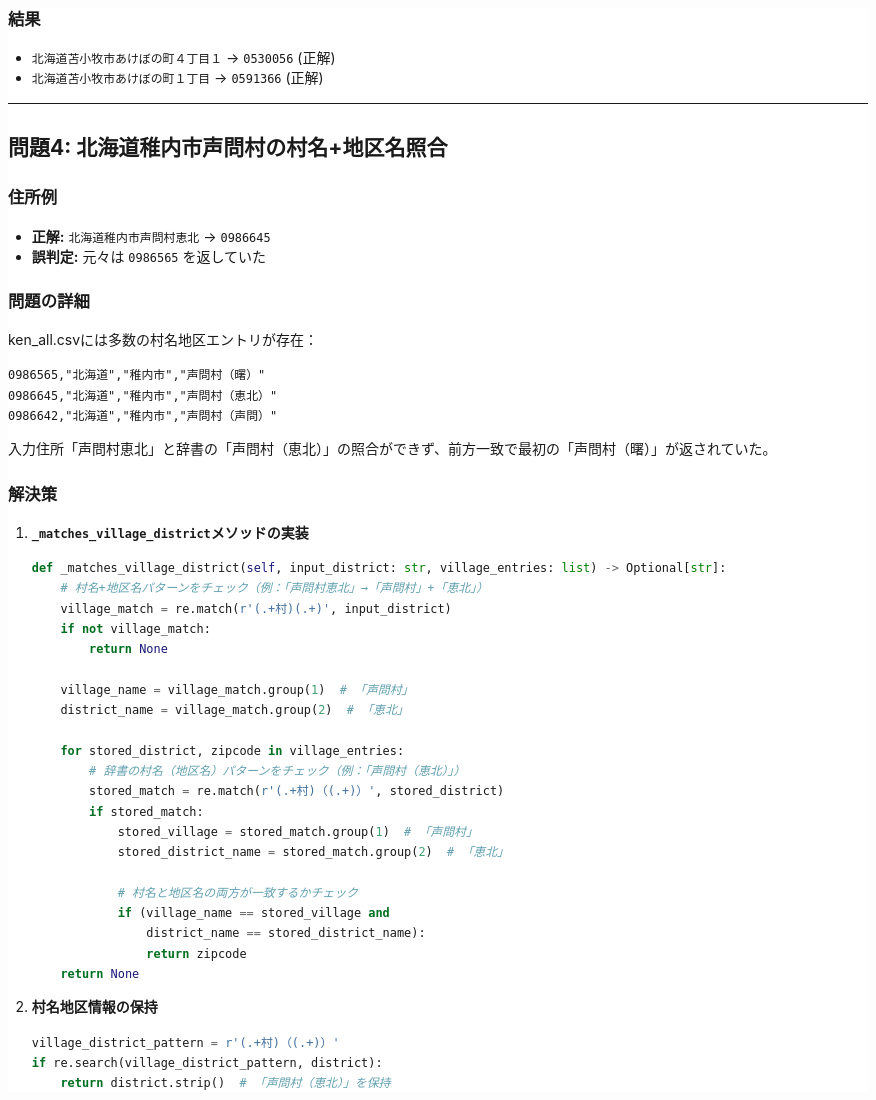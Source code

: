 ### 結果
- `北海道苫小牧市あけぼの町４丁目１` → `0530056` (正解)
- `北海道苫小牧市あけぼの町１丁目` → `0591366` (正解)

---

## 問題4: 北海道稚内市声問村の村名+地区名照合

### 住所例
- **正解:** `北海道稚内市声問村恵北` → `0986645`
- **誤判定:** 元々は `0986565` を返していた

### 問題の詳細
ken_all.csvには多数の村名地区エントリが存在：
```csv
0986565,"北海道","稚内市","声問村（曙）"
0986645,"北海道","稚内市","声問村（恵北）"
0986642,"北海道","稚内市","声問村（声問）"
```

入力住所「声問村恵北」と辞書の「声問村（恵北）」の照合ができず、前方一致で最初の「声問村（曙）」が返されていた。

### 解決策

1. **`_matches_village_district`メソッドの実装**
   ```python
   def _matches_village_district(self, input_district: str, village_entries: list) -> Optional[str]:
       # 村名+地区名パターンをチェック（例：「声問村恵北」→「声問村」+「恵北」）
       village_match = re.match(r'(.+村)(.+)', input_district)
       if not village_match:
           return None
           
       village_name = village_match.group(1)  # 「声問村」
       district_name = village_match.group(2)  # 「恵北」
       
       for stored_district, zipcode in village_entries:
           # 辞書の村名（地区名）パターンをチェック（例：「声問村（恵北）」）
           stored_match = re.match(r'(.+村)（(.+)）', stored_district)
           if stored_match:
               stored_village = stored_match.group(1)  # 「声問村」
               stored_district_name = stored_match.group(2)  # 「恵北」
               
               # 村名と地区名の両方が一致するかチェック
               if (village_name == stored_village and 
                   district_name == stored_district_name):
                   return zipcode
       return None
   ```

2. **村名地区情報の保持**
   ```python
   village_district_pattern = r'(.+村)（(.+)）'
   if re.search(village_district_pattern, district):
       return district.strip()  # 「声問村（恵北）」を保持
   ```
